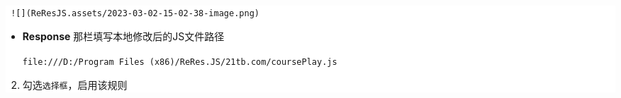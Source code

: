      ![](ReResJS.assets/2023-03-02-15-02-38-image.png)
   
   * **Response** 那栏填写本地修改后的JS文件路径
     
     ```http
     file:///D:/Program Files (x86)/ReRes.JS/21tb.com/coursePlay.js
     ```

2. 勾选`选择框`，启用该规则
   